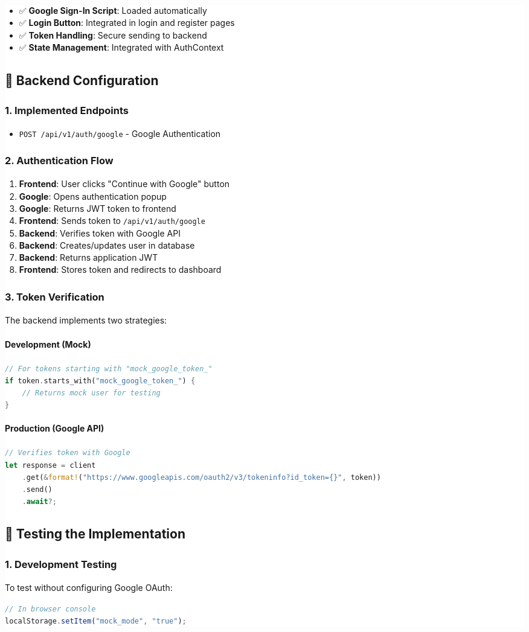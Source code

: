 - ✅ **Google Sign-In Script**: Loaded automatically
- ✅ **Login Button**: Integrated in login and register pages
- ✅ **Token Handling**: Secure sending to backend
- ✅ **State Management**: Integrated with AuthContext

## 🔧 Backend Configuration

### 1. Implemented Endpoints

- `POST /api/v1/auth/google` - Google Authentication

### 2. Authentication Flow

1. **Frontend**: User clicks "Continue with Google" button
2. **Google**: Opens authentication popup
3. **Google**: Returns JWT token to frontend
4. **Frontend**: Sends token to `/api/v1/auth/google`
5. **Backend**: Verifies token with Google API
6. **Backend**: Creates/updates user in database
7. **Backend**: Returns application JWT
8. **Frontend**: Stores token and redirects to dashboard

### 3. Token Verification

The backend implements two strategies:

#### Development (Mock)

```rust
// For tokens starting with "mock_google_token_"
if token.starts_with("mock_google_token_") {
    // Returns mock user for testing
}
```

#### Production (Google API)

```rust
// Verifies token with Google
let response = client
    .get(&format!("https://www.googleapis.com/oauth2/v3/tokeninfo?id_token={}", token))
    .send()
    .await?;
```

## 🧪 Testing the Implementation

### 1. Development Testing

To test without configuring Google OAuth:

```javascript
// In browser console
localStorage.setItem("mock_mode", "true");
```
